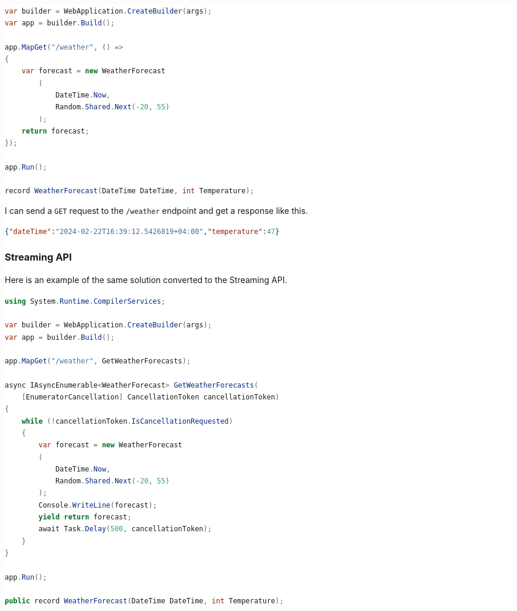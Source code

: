 ```csharp
var builder = WebApplication.CreateBuilder(args);
var app = builder.Build();

app.MapGet("/weather", () =>
{
    var forecast = new WeatherForecast
        (
            DateTime.Now,
            Random.Shared.Next(-20, 55)
        );
    return forecast;
});

app.Run();

record WeatherForecast(DateTime DateTime, int Temperature);
```

I can send a `GET` request to the `/weather` endpoint and get a response like this.

```json
{"dateTime":"2024-02-22T16:39:12.5426819+04:00","temperature":47}
```

### Streaming API
Here is an example of the same solution converted to the Streaming API.

```csharp
using System.Runtime.CompilerServices;

var builder = WebApplication.CreateBuilder(args);
var app = builder.Build();

app.MapGet("/weather", GetWeatherForecasts);

async IAsyncEnumerable<WeatherForecast> GetWeatherForecasts(
    [EnumeratorCancellation] CancellationToken cancellationToken)
{
    while (!cancellationToken.IsCancellationRequested)
    {
        var forecast = new WeatherForecast
        (
            DateTime.Now,
            Random.Shared.Next(-20, 55)
        );
        Console.WriteLine(forecast);
        yield return forecast;
        await Task.Delay(500, cancellationToken);
    }
}

app.Run();

public record WeatherForecast(DateTime DateTime, int Temperature);
```

